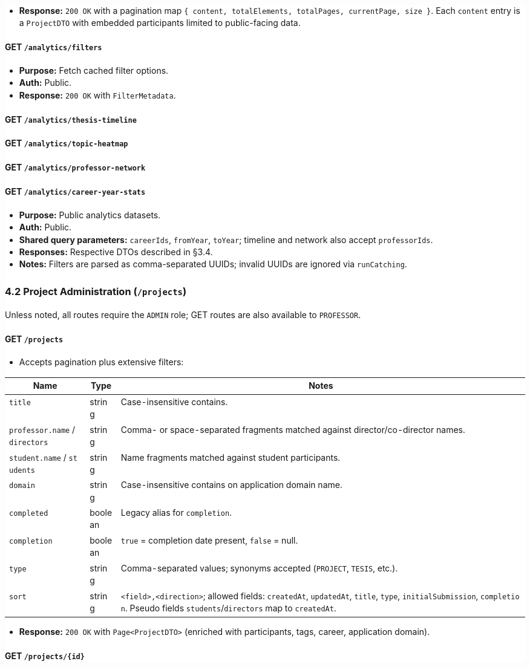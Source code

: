 - **Response:** `200 OK` with a pagination map `{ content, totalElements, totalPages, currentPage, size }`. Each `content` entry is a `ProjectDTO` with embedded participants limited to public-facing data.

#### GET `/analytics/filters`

- **Purpose:** Fetch cached filter options.
- **Auth:** Public.
- **Response:** `200 OK` with `FilterMetadata`.

#### GET `/analytics/thesis-timeline`
#### GET `/analytics/topic-heatmap`
#### GET `/analytics/professor-network`
#### GET `/analytics/career-year-stats`

- **Purpose:** Public analytics datasets.
- **Auth:** Public.
- **Shared query parameters:** `careerIds`, `fromYear`, `toYear`; timeline and network also accept `professorIds`.
- **Responses:** Respective DTOs described in §3.4.
- **Notes:** Filters are parsed as comma-separated UUIDs; invalid UUIDs are ignored via `runCatching`.

### 4.2 Project Administration (`/projects`)

Unless noted, all routes require the `ADMIN` role; GET routes are also available to `PROFESSOR`.

#### GET `/projects`

- Accepts pagination plus extensive filters:

| Name | Type | Notes |
| --- | --- | --- |
| `title` | string | Case-insensitive contains. |
| `professor.name` / `directors` | string | Comma- or space-separated fragments matched against director/co-director names. |
| `student.name` / `students` | string | Name fragments matched against student participants. |
| `domain` | string | Case-insensitive contains on application domain name. |
| `completed` | boolean | Legacy alias for `completion`. |
| `completion` | boolean | `true` = completion date present, `false` = null. |
| `type` | string | Comma-separated values; synonyms accepted (`PROJECT`, `TESIS`, etc.). |
| `sort` | string | `<field>,<direction>`; allowed fields: `createdAt`, `updatedAt`, `title`, `type`, `initialSubmission`, `completion`. Pseudo fields `students`/`directors` map to `createdAt`. |

- **Response:** `200 OK` with `Page<ProjectDTO>` (enriched with participants, tags, career, application domain).

#### GET `/projects/{id}`
